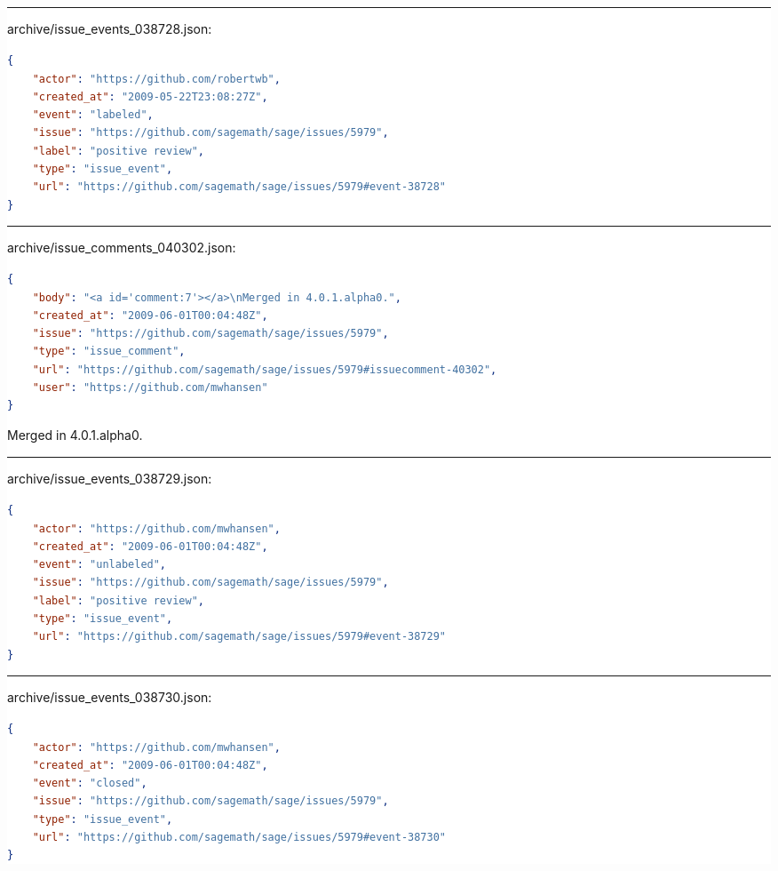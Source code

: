 

---

archive/issue_events_038728.json:
```json
{
    "actor": "https://github.com/robertwb",
    "created_at": "2009-05-22T23:08:27Z",
    "event": "labeled",
    "issue": "https://github.com/sagemath/sage/issues/5979",
    "label": "positive review",
    "type": "issue_event",
    "url": "https://github.com/sagemath/sage/issues/5979#event-38728"
}
```



---

archive/issue_comments_040302.json:
```json
{
    "body": "<a id='comment:7'></a>\nMerged in 4.0.1.alpha0.",
    "created_at": "2009-06-01T00:04:48Z",
    "issue": "https://github.com/sagemath/sage/issues/5979",
    "type": "issue_comment",
    "url": "https://github.com/sagemath/sage/issues/5979#issuecomment-40302",
    "user": "https://github.com/mwhansen"
}
```

<a id='comment:7'></a>
Merged in 4.0.1.alpha0.



---

archive/issue_events_038729.json:
```json
{
    "actor": "https://github.com/mwhansen",
    "created_at": "2009-06-01T00:04:48Z",
    "event": "unlabeled",
    "issue": "https://github.com/sagemath/sage/issues/5979",
    "label": "positive review",
    "type": "issue_event",
    "url": "https://github.com/sagemath/sage/issues/5979#event-38729"
}
```



---

archive/issue_events_038730.json:
```json
{
    "actor": "https://github.com/mwhansen",
    "created_at": "2009-06-01T00:04:48Z",
    "event": "closed",
    "issue": "https://github.com/sagemath/sage/issues/5979",
    "type": "issue_event",
    "url": "https://github.com/sagemath/sage/issues/5979#event-38730"
}
```
